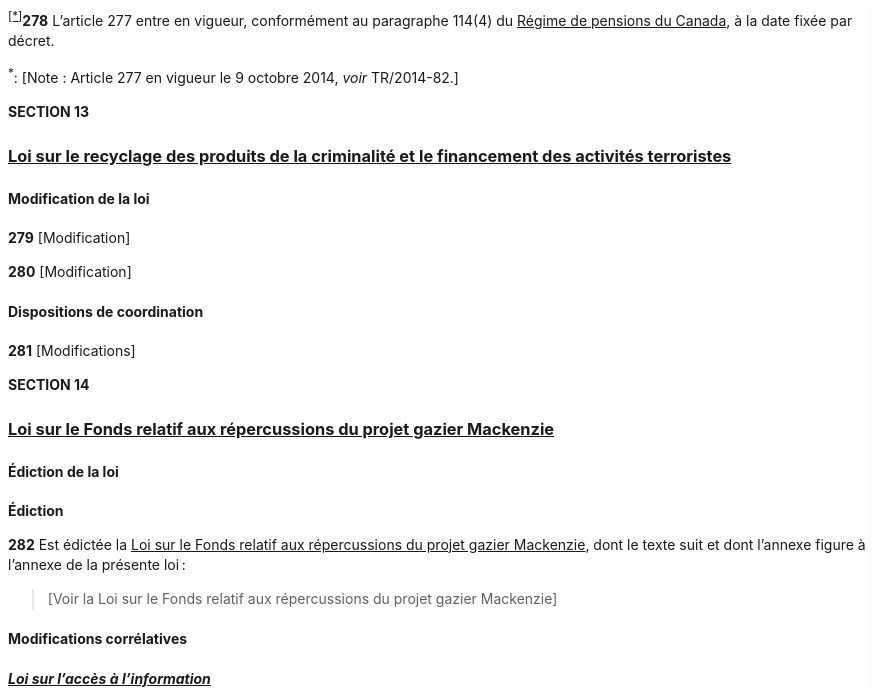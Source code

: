 <sup><a href='#fn_Ind2FDE_hq_13118'>[*]</a></sup>**278** L’article 277 entre en vigueur, conformément au paragraphe 114(4) du [Régime de pensions du Canada](/fr/Lois/Lois%20révisées%20du%20Canada/C/C-8.md), à la date fixée par décret.

<a name='fn_Ind2FDE_hq_13118'><sup>*</sup></a>: [Note : Article 277 en vigueur le 9 octobre 2014, *voir* TR/2014-82.]<br />




**SECTION 13** 
### [Loi sur le recyclage des produits de la criminalité et le financement des activités terroristes](/fr/Lois/Lois%20du%20Canada/2000/ch.%2017.md)



#### Modification de la loi


**279** [Modification]



**280** [Modification]




#### Dispositions de coordination


**281** [Modifications]




**SECTION 14** 
### [Loi sur le Fonds relatif aux répercussions du projet gazier Mackenzie](/fr/Lois/Lois%20du%20Canada/2013/ch.%2040,%20art.%20282.md)



#### Édiction de la loi



**Édiction**

**282** Est édictée la [Loi sur le Fonds relatif aux répercussions du projet gazier Mackenzie](/fr/Lois/Lois%20du%20Canada/2013/ch.%2040,%20art.%20282.md), dont le texte suit et dont l’annexe figure à l’annexe de la présente loi :
> [Voir la Loi sur le Fonds relatif aux répercussions du projet gazier Mackenzie]




#### Modifications corrélatives



##### [Loi sur l’accès à l’information](/fr/Lois/Lois%20révisées%20du%20Canada/A/A-1.md)
